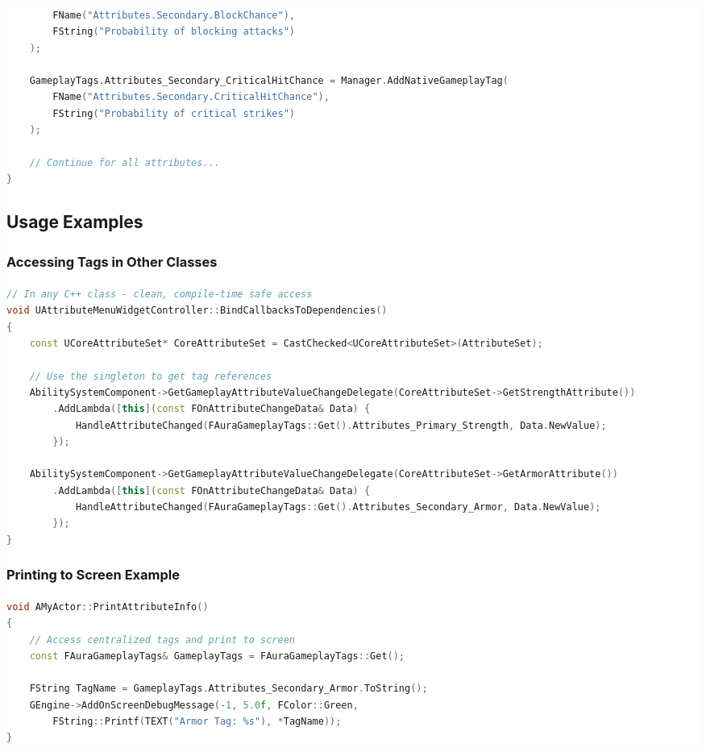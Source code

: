 ```cpp
        FName("Attributes.Secondary.BlockChance"),
        FString("Probability of blocking attacks")
    );

    GameplayTags.Attributes_Secondary_CriticalHitChance = Manager.AddNativeGameplayTag(
        FName("Attributes.Secondary.CriticalHitChance"),
        FString("Probability of critical strikes")
    );

    // Continue for all attributes...
}
```

## Usage Examples

### Accessing Tags in Other Classes

```cpp
// In any C++ class - clean, compile-time safe access
void UAttributeMenuWidgetController::BindCallbacksToDependencies()
{
    const UCoreAttributeSet* CoreAttributeSet = CastChecked<UCoreAttributeSet>(AttributeSet);
    
    // Use the singleton to get tag references
    AbilitySystemComponent->GetGameplayAttributeValueChangeDelegate(CoreAttributeSet->GetStrengthAttribute())
        .AddLambda([this](const FOnAttributeChangeData& Data) {
            HandleAttributeChanged(FAuraGameplayTags::Get().Attributes_Primary_Strength, Data.NewValue);
        });
        
    AbilitySystemComponent->GetGameplayAttributeValueChangeDelegate(CoreAttributeSet->GetArmorAttribute())
        .AddLambda([this](const FOnAttributeChangeData& Data) {
            HandleAttributeChanged(FAuraGameplayTags::Get().Attributes_Secondary_Armor, Data.NewValue);
        });
}
```

### Printing to Screen Example

```cpp
void AMyActor::PrintAttributeInfo()
{
    // Access centralized tags and print to screen
    const FAuraGameplayTags& GameplayTags = FAuraGameplayTags::Get();
    
    FString TagName = GameplayTags.Attributes_Secondary_Armor.ToString();
    GEngine->AddOnScreenDebugMessage(-1, 5.0f, FColor::Green, 
        FString::Printf(TEXT("Armor Tag: %s"), *TagName));
}
```
